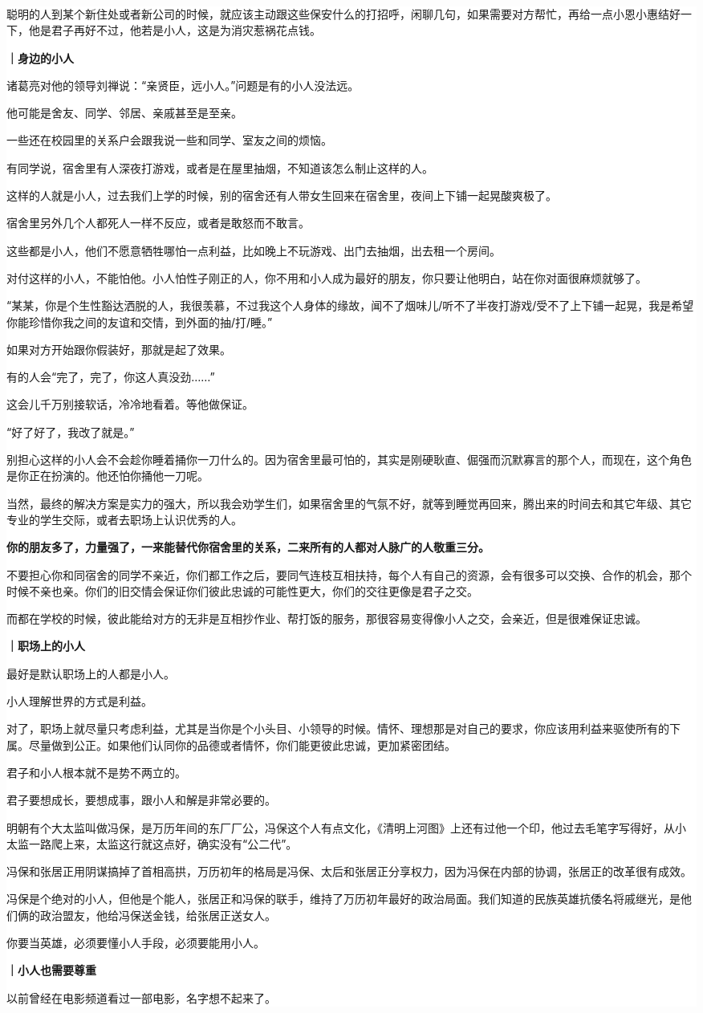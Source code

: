 聪明的人到某个新住处或者新公司的时候，就应该主动跟这些保安什么的打招呼，闲聊几句，如果需要对方帮忙，再给一点小恩小惠结好一下，他是君子再好不过，他若是小人，这是为消灾惹祸花点钱。

 **｜身边的小人**

诸葛亮对他的领导刘禅说：“亲贤臣，远小人。”问题是有的小人没法远。

他可能是舍友、同学、邻居、亲戚甚至是至亲。

一些还在校园里的关系户会跟我说一些和同学、室友之间的烦恼。

有同学说，宿舍里有人深夜打游戏，或者是在屋里抽烟，不知道该怎么制止这样的人。

这样的人就是小人，过去我们上学的时候，别的宿舍还有人带女生回来在宿舍里，夜间上下铺一起晃酸爽极了。

宿舍里另外几个人都死人一样不反应，或者是敢怒而不敢言。

这些都是小人，他们不愿意牺牲哪怕一点利益，比如晚上不玩游戏、出门去抽烟，出去租一个房间。

对付这样的小人，不能怕他。小人怕性子刚正的人，你不用和小人成为最好的朋友，你只要让他明白，站在你对面很麻烦就够了。

“某某，你是个生性豁达洒脱的人，我很羡慕，不过我这个人身体的缘故，闻不了烟味儿/听不了半夜打游戏/受不了上下铺一起晃，我是希望你能珍惜你我之间的友谊和交情，到外面的抽/打/睡。”

如果对方开始跟你假装好，那就是起了效果。

有的人会“完了，完了，你这人真没劲……”

这会儿千万别接软话，冷冷地看着。等他做保证。

“好了好了，我改了就是。”

别担心这样的小人会不会趁你睡着捅你一刀什么的。因为宿舍里最可怕的，其实是刚硬耿直、倔强而沉默寡言的那个人，而现在，这个角色是你正在扮演的。他还怕你捅他一刀呢。

当然，最终的解决方案是实力的强大，所以我会劝学生们，如果宿舍里的气氛不好，就等到睡觉再回来，腾出来的时间去和其它年级、其它专业的学生交际，或者去职场上认识优秀的人。

 **你的朋友多了，力量强了，一来能替代你宿舍里的关系，二来所有的人都对人脉广的人敬重三分。**

不要担心你和同宿舍的同学不亲近，你们都工作之后，要同气连枝互相扶持，每个人有自己的资源，会有很多可以交换、合作的机会，那个时候不亲也亲。你们的旧交情会保证你们彼此忠诚的可能性更大，你们的交往更像是君子之交。

而都在学校的时候，彼此能给对方的无非是互相抄作业、帮打饭的服务，那很容易变得像小人之交，会亲近，但是很难保证忠诚。

 **｜职场上的小人**

最好是默认职场上的人都是小人。

小人理解世界的方式是利益。

对了，职场上就尽量只考虑利益，尤其是当你是个小头目、小领导的时候。情怀、理想那是对自己的要求，你应该用利益来驱使所有的下属。尽量做到公正。如果他们认同你的品德或者情怀，你们能更彼此忠诚，更加紧密团结。

君子和小人根本就不是势不两立的。

君子要想成长，要想成事，跟小人和解是非常必要的。

明朝有个大太监叫做冯保，是万历年间的东厂厂公，冯保这个人有点文化，《清明上河图》上还有过他一个印，他过去毛笔字写得好，从小太监一路爬上来，太监这行就这点好，确实没有“公二代”。

冯保和张居正用阴谋搞掉了首相高拱，万历初年的格局是冯保、太后和张居正分享权力，因为冯保在内部的协调，张居正的改革很有成效。

冯保是个绝对的小人，但他是个能人，张居正和冯保的联手，维持了万历初年最好的政治局面。我们知道的民族英雄抗倭名将戚继光，是他们俩的政治盟友，他给冯保送金钱，给张居正送女人。

你要当英雄，必须要懂小人手段，必须要能用小人。

 **｜小人也需要尊重**

以前曾经在电影频道看过一部电影，名字想不起来了。
